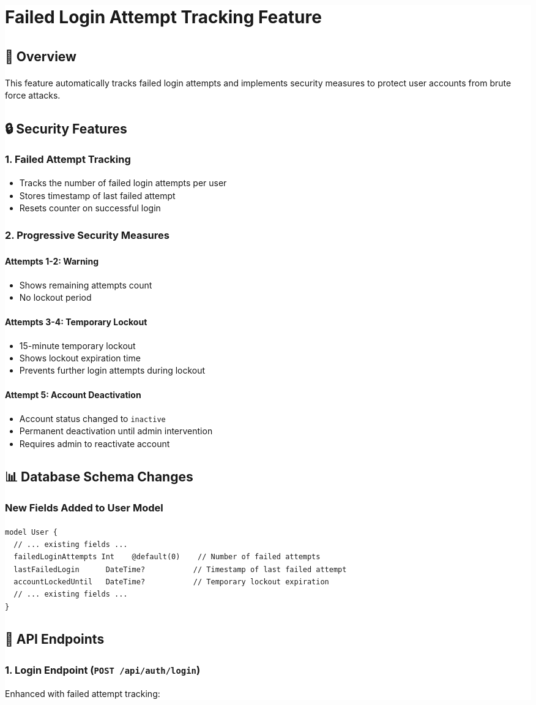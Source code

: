 # Failed Login Attempt Tracking Feature

## 🎯 **Overview**

This feature automatically tracks failed login attempts and implements security measures to protect user accounts from brute force attacks.

## 🔒 **Security Features**

### **1. Failed Attempt Tracking**
- Tracks the number of failed login attempts per user
- Stores timestamp of last failed attempt
- Resets counter on successful login

### **2. Progressive Security Measures**

#### **Attempts 1-2: Warning**
- Shows remaining attempts count
- No lockout period

#### **Attempts 3-4: Temporary Lockout**
- 15-minute temporary lockout
- Shows lockout expiration time
- Prevents further login attempts during lockout

#### **Attempt 5: Account Deactivation**
- Account status changed to `inactive`
- Permanent deactivation until admin intervention
- Requires admin to reactivate account

## 📊 **Database Schema Changes**

### **New Fields Added to User Model**
```prisma
model User {
  // ... existing fields ...
  failedLoginAttempts Int    @default(0)    // Number of failed attempts
  lastFailedLogin      DateTime?           // Timestamp of last failed attempt
  accountLockedUntil   DateTime?           // Temporary lockout expiration
  // ... existing fields ...
}
```

## 🔧 **API Endpoints**

### **1. Login Endpoint** (`POST /api/auth/login`)
Enhanced with failed attempt tracking:
